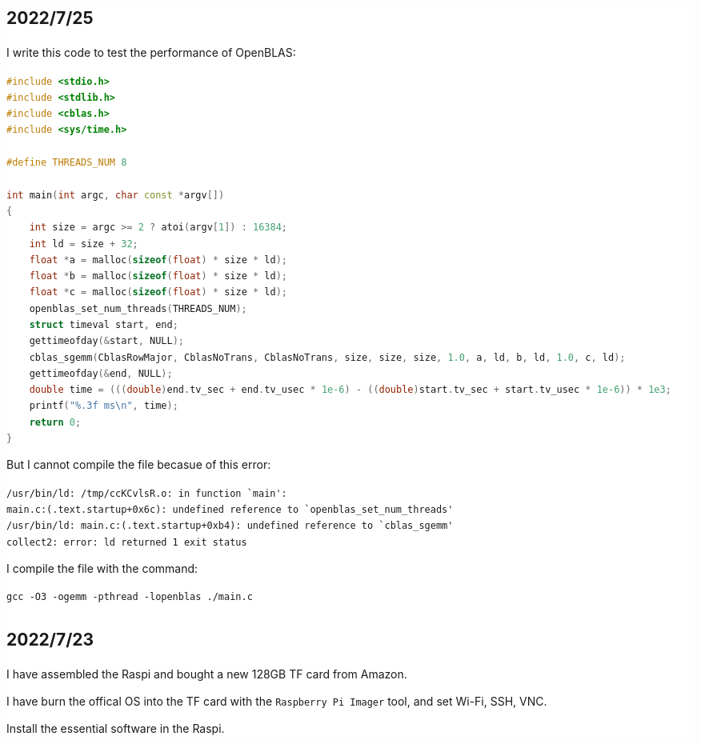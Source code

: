 ## 2022/7/25

I write this code to test the performance of OpenBLAS:

```c++
#include <stdio.h>
#include <stdlib.h>
#include <cblas.h>
#include <sys/time.h>

#define THREADS_NUM 8

int main(int argc, char const *argv[])
{
    int size = argc >= 2 ? atoi(argv[1]) : 16384;
    int ld = size + 32;
    float *a = malloc(sizeof(float) * size * ld);
    float *b = malloc(sizeof(float) * size * ld);
    float *c = malloc(sizeof(float) * size * ld);
    openblas_set_num_threads(THREADS_NUM);
    struct timeval start, end;
    gettimeofday(&start, NULL);
    cblas_sgemm(CblasRowMajor, CblasNoTrans, CblasNoTrans, size, size, size, 1.0, a, ld, b, ld, 1.0, c, ld);
    gettimeofday(&end, NULL);
    double time = (((double)end.tv_sec + end.tv_usec * 1e-6) - ((double)start.tv_sec + start.tv_usec * 1e-6)) * 1e3;
    printf("%.3f ms\n", time);
    return 0;
}
```

But I cannot compile the file becasue of this error:

```
/usr/bin/ld: /tmp/ccKCvlsR.o: in function `main':
main.c:(.text.startup+0x6c): undefined reference to `openblas_set_num_threads'
/usr/bin/ld: main.c:(.text.startup+0xb4): undefined reference to `cblas_sgemm'
collect2: error: ld returned 1 exit status
```

I compile the file with the command:

```
gcc -O3 -ogemm -pthread -lopenblas ./main.c
```

## 2022/7/23

I have assembled the Raspi and bought a new 128GB TF card from Amazon.

 I have burn the offical OS into the TF card with the `Raspberry Pi Imager` tool, and set Wi-Fi, SSH, VNC.

Install the essential software in the Raspi.
